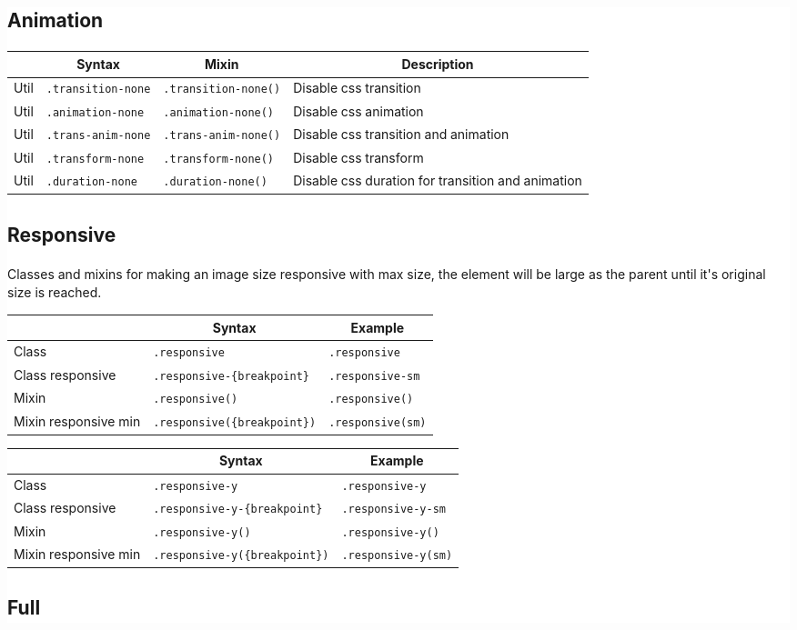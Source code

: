</div>

## Animation

<div class="table-scroll">

|                         | Syntax                                    | Mixin                         | Description                   |
| ----------------------- | ----------------------------------------- | ----------------------------- | ----------------------------- |
| Util                  | `.transition-none`                               | `.transition-none()`                | Disable css transition            |
| Util                  | `.animation-none`                               | `.animation-none()`                | Disable css animation            |
| Util                  | `.trans-anim-none`                               | `.trans-anim-none()`                | Disable css transition and animation            |
| Util                  | `.transform-none`                               | `.transform-none()`                | Disable css transform            |
| Util                  | `.duration-none`                               | `.duration-none()`                | Disable css duration for transition and animation            |

</div>

## Responsive

Classes and mixins for making an image size responsive with max size, the element will be large as the parent until it's original size is reached.

<div class="table-scroll">

|                         | Syntax                                    | Example                       |
| ----------------------- | ----------------------------------------- | ----------------------------- |
| Class                   | `.responsive`                           | `.responsive`                |
| Class responsive        | `.responsive-{breakpoint}`             | `.responsive-sm`                |
| Mixin                   | `.responsive()`                          | `.responsive()`                     |
| Mixin responsive min    | `.responsive({breakpoint})`            | `.responsive(sm)`                |

</div>

<div class="table-scroll">

|                         | Syntax                                    | Example                       |
| ----------------------- | ----------------------------------------- | ----------------------------- |
| Class                   | `.responsive-y`                           | `.responsive-y`                |
| Class responsive        | `.responsive-y-{breakpoint}`             | `.responsive-y-sm`                |
| Mixin                   | `.responsive-y()`                          | `.responsive-y()`                     |
| Mixin responsive min    | `.responsive-y({breakpoint})`            | `.responsive-y(sm)`                |

</div>

## Full

